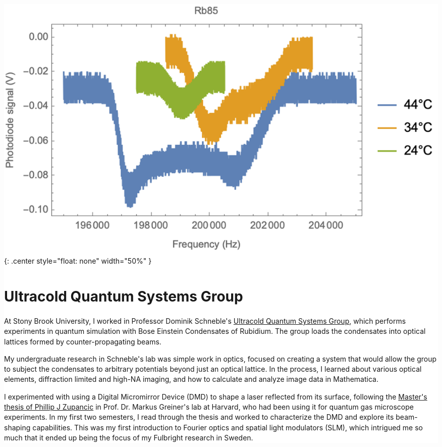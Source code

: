 ![Rb85 splitting at high temp](/pages/StonyBrook/Rb85HighDensitySplitting.png){: .center style="float: none" width="50%" }

# Ultracold Quantum Systems Group

At Stony Brook University, I worked in Professor Dominik Schneble's [Ultracold Quantum Systems Group](http://ultracold.physics.sunysb.edu/), which performs experiments in quantum simulation with Bose Einstein Condensates of Rubidium. The group loads the condensates into optical lattices formed by counter-propagating beams. 

My undergraduate research in Schneble's lab was simple work in optics, focused on creating a system that would allow the group to subject the condensates to arbitrary potentials beyond just an optical lattice. In the process, I learned about various optical elements, diffraction limited and high-NA imaging, and how to calculate and analyze image data in Mathematica.

I experimented with using a Digital Micromirror Device (DMD) to shape a laser reflected from its surface, following the [Master's thesis of Phillip J Zupancic](https://greiner.physics.harvard.edu/assets/theses/zupancic_thesis.pdf) in Prof. Dr. Markus Greiner's lab at Harvard, who had been using it for quantum gas microscope experiments. In my first two semesters, I read through the thesis and worked to characterize the DMD and explore its beam-shaping capabilities. This was my first introduction to Fourier optics and spatial light modulators (SLM), which intrigued me so much that it ended up being the focus of my Fulbright research in Sweden.
